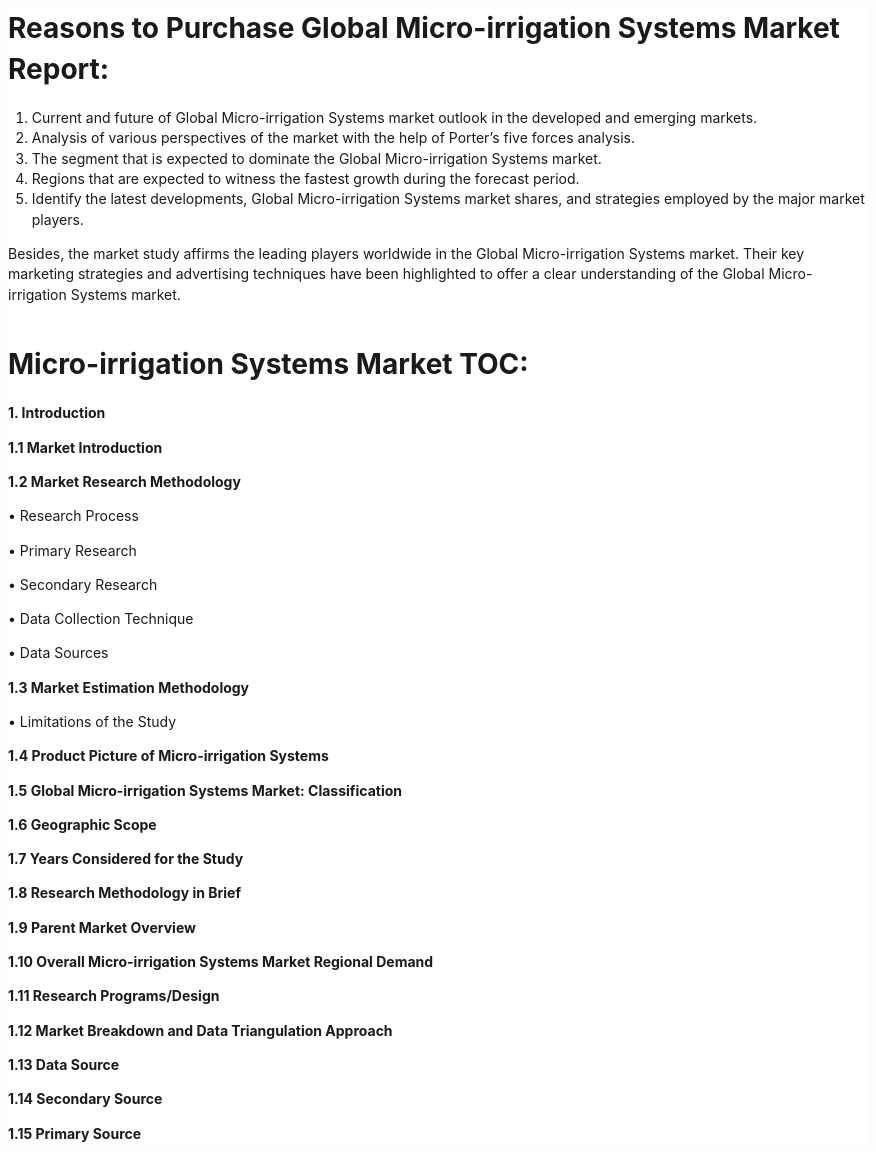 # <strong>Reasons to Purchase Global Micro-irrigation Systems Market Report:</strong>
1. Current and future of Global Micro-irrigation Systems market outlook in the developed and emerging markets.
2. Analysis of various perspectives of the market with the help of Porter’s five forces analysis.
3. The segment that is expected to dominate the Global Micro-irrigation Systems market.
4. Regions that are expected to witness the fastest growth during the forecast period.
5. Identify the latest developments, Global Micro-irrigation Systems market shares, and strategies employed by the major market players.

Besides, the market study affirms the leading players worldwide in the Global Micro-irrigation Systems market. Their key marketing strategies and advertising techniques have been highlighted to offer a clear understanding of the Global Micro-irrigation Systems market.

# <strong>Micro-irrigation Systems Market TOC:</strong>

<strong>1. Introduction</strong>

<strong>1.1 Market Introduction</strong>

<strong>1.2 Market Research Methodology</strong>

• Research Process

• Primary Research

• Secondary Research

• Data Collection Technique

• Data Sources

<strong>1.3 Market Estimation Methodology</strong>

• Limitations of the Study

<strong>1.4 Product Picture of Micro-irrigation Systems</strong>

<strong>1.5 Global Micro-irrigation Systems Market: Classification</strong>

<strong>1.6 Geographic Scope</strong>

<strong>1.7 Years Considered for the Study</strong>

<strong>1.8 Research Methodology in Brief</strong>

<strong>1.9 Parent Market Overview</strong>

<strong>1.10 Overall Micro-irrigation Systems Market Regional Demand</strong>

<strong>1.11 Research Programs/Design</strong>

<strong>1.12 Market Breakdown and Data Triangulation Approach</strong>

<strong>1.13 Data Source</strong>

<strong>1.14 Secondary Source</strong>

<strong>1.15 Primary Source</strong>
